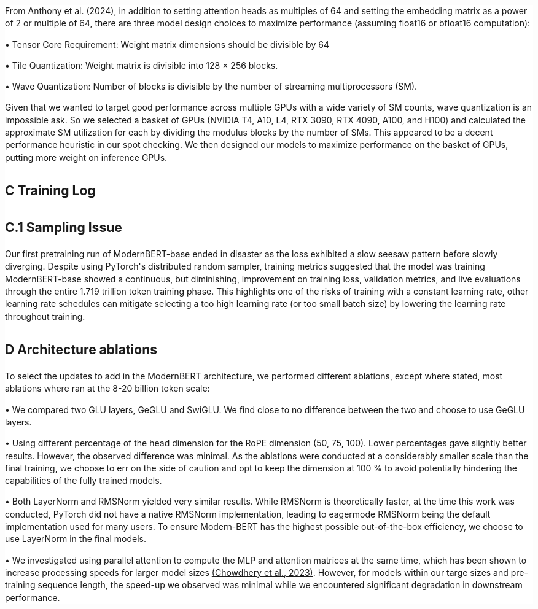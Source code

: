From [Anthony et al. (2024)](#), in addition to setting attention heads as multiples of 64 and setting the embedding matrix as a power of 2 or multiple of 64, there are three model design choices to maximize performance (assuming float16 or bfloat16 computation):

• Tensor Core Requirement: Weight matrix dimensions should be divisible by 64

• Tile Quantization: Weight matrix is divisible into 128 × 256 blocks.

• Wave Quantization: Number of blocks is divisible by the number of streaming multiprocessors (SM).

Given that we wanted to target good performance across multiple GPUs with a wide variety of SM counts, wave quantization is an impossible ask. So we selected a basket of GPUs (NVIDIA T4, A10, L4, RTX 3090, RTX 4090, A100, and H100) and calculated the approximate SM utilization for each by dividing the modulus blocks by the number of SMs. This appeared to be a decent performance heuristic in our spot checking. We then designed our models to maximize performance on the basket of GPUs, putting more weight on inference GPUs.


## C Training Log


## C.1 Sampling Issue

Our first pretraining run of ModernBERT-base ended in disaster as the loss exhibited a slow seesaw pattern before slowly diverging. Despite using PyTorch's distributed random sampler, training metrics suggested that the model was training ModernBERT-base showed a continuous, but diminishing, improvement on training loss, validation metrics, and live evaluations through the entire 1.719 trillion token training phase. This highlights one of the risks of training with a constant learning rate, other learning rate schedules can mitigate selecting a too high learning rate (or too small batch size) by lowering the learning rate throughout training.


## D Architecture ablations

To select the updates to add in the ModernBERT architecture, we performed different ablations, except where stated, most ablations where ran at the 8-20 billion token scale:

• We compared two GLU layers, GeGLU and SwiGLU. We find close to no difference between the two and choose to use GeGLU layers.

• Using different percentage of the head dimension for the RoPE dimension (50, 75, 100). Lower percentages gave slightly better results. However, the observed difference was minimal. As the ablations were conducted at a considerably smaller scale than the final training, we choose to err on the side of caution and opt to keep the dimension at 100 % to avoid potentially hindering the capabilities of the fully trained models.

• Both LayerNorm and RMSNorm yielded very similar results. While RMSNorm is theoretically faster, at the time this work was conducted, PyTorch did not have a native RMSNorm implementation, leading to eagermode RMSNorm being the default implementation used for many users. To ensure Modern-BERT has the highest possible out-of-the-box efficiency, we choose to use LayerNorm in the final models.

• We investigated using parallel attention to compute the MLP and attention matrices at the same time, which has been shown to increase processing speeds for larger model sizes [(Chowdhery et al., 2023)](#). However, for models within our targe sizes and pre-training sequence length, the speed-up we observed was minimal while we encountered significant degradation in downstream performance.

